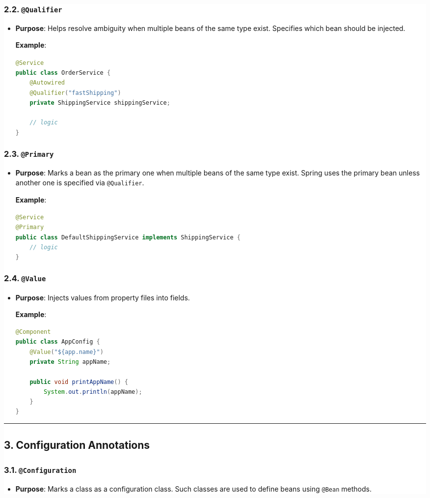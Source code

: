 ### 2.2. `@Qualifier`
- **Purpose**: Helps resolve ambiguity when multiple beans of the same type exist. Specifies which bean should be injected.

  **Example**:
  ```java
  @Service
  public class OrderService {
      @Autowired
      @Qualifier("fastShipping")
      private ShippingService shippingService;
  
      // logic
  }
  ```

### 2.3. `@Primary`
- **Purpose**: Marks a bean as the primary one when multiple beans of the same type exist. Spring uses the primary bean unless another one is specified via `@Qualifier`.
  
  **Example**:
  ```java
  @Service
  @Primary
  public class DefaultShippingService implements ShippingService {
      // logic
  }
  ```

### 2.4. `@Value`
- **Purpose**: Injects values from property files into fields.

  **Example**:
  ```java
  @Component
  public class AppConfig {
      @Value("${app.name}")
      private String appName;
  
      public void printAppName() {
          System.out.println(appName);
      }
  }
  ```

---

## 3. **Configuration Annotations**

### 3.1. `@Configuration`
- **Purpose**: Marks a class as a configuration class. Such classes are used to define beans using `@Bean` methods.
